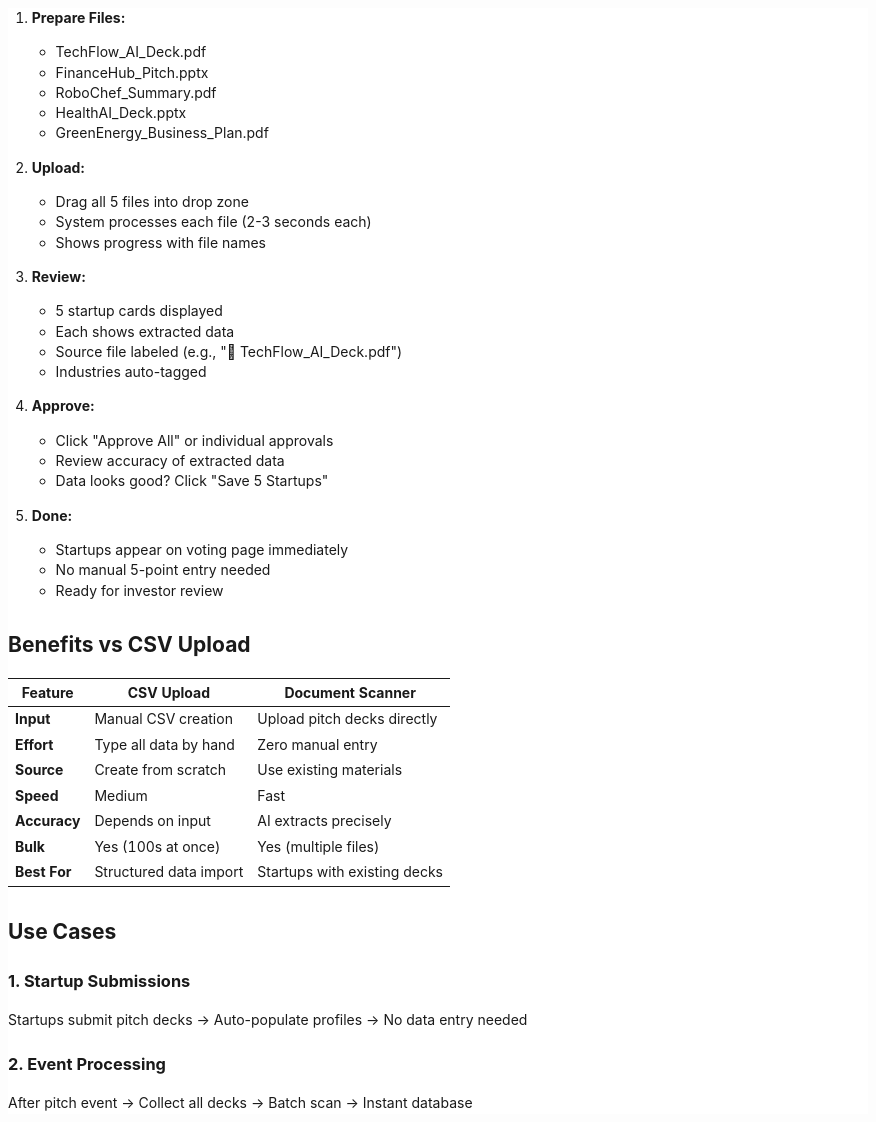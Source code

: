 1. **Prepare Files:**
   - TechFlow_AI_Deck.pdf
   - FinanceHub_Pitch.pptx
   - RoboChef_Summary.pdf
   - HealthAI_Deck.pptx
   - GreenEnergy_Business_Plan.pdf

2. **Upload:**
   - Drag all 5 files into drop zone
   - System processes each file (2-3 seconds each)
   - Shows progress with file names

3. **Review:**
   - 5 startup cards displayed
   - Each shows extracted data
   - Source file labeled (e.g., "📄 TechFlow_AI_Deck.pdf")
   - Industries auto-tagged

4. **Approve:**
   - Click "Approve All" or individual approvals
   - Review accuracy of extracted data
   - Data looks good? Click "Save 5 Startups"

5. **Done:**
   - Startups appear on voting page immediately
   - No manual 5-point entry needed
   - Ready for investor review

## Benefits vs CSV Upload

| Feature | CSV Upload | Document Scanner |
|---------|-----------|------------------|
| **Input** | Manual CSV creation | Upload pitch decks directly |
| **Effort** | Type all data by hand | Zero manual entry |
| **Source** | Create from scratch | Use existing materials |
| **Speed** | Medium | Fast |
| **Accuracy** | Depends on input | AI extracts precisely |
| **Bulk** | Yes (100s at once) | Yes (multiple files) |
| **Best For** | Structured data import | Startups with existing decks |

## Use Cases

### 1. **Startup Submissions**
Startups submit pitch decks → Auto-populate profiles → No data entry needed

### 2. **Event Processing**
After pitch event → Collect all decks → Batch scan → Instant database
